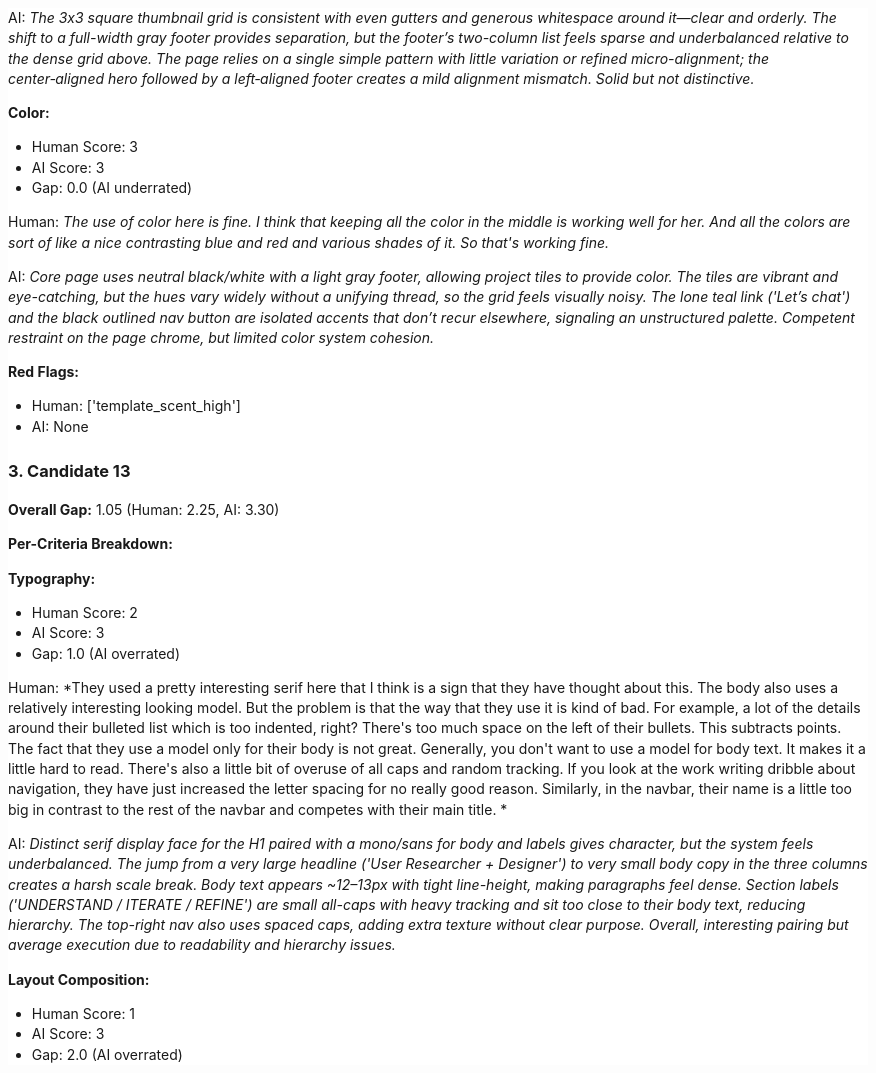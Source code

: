 AI: *The 3x3 square thumbnail grid is consistent with even gutters and generous whitespace around it—clear and orderly. The shift to a full-width gray footer provides separation, but the footer’s two-column list feels sparse and underbalanced relative to the dense grid above. The page relies on a single simple pattern with little variation or refined micro-alignment; the center‑aligned hero followed by a left‑aligned footer creates a mild alignment mismatch. Solid but not distinctive.*

**Color:**
- Human Score: 3
- AI Score: 3
- Gap: 0.0 (AI underrated)

Human: *The use of color here is fine. I think that keeping all the color in the middle is working well for her. And all the colors are sort of like a nice contrasting blue and red and various shades of it. So that's working fine.*

AI: *Core page uses neutral black/white with a light gray footer, allowing project tiles to provide color. The tiles are vibrant and eye-catching, but the hues vary widely without a unifying thread, so the grid feels visually noisy. The lone teal link ('Let’s chat') and the black outlined nav button are isolated accents that don’t recur elsewhere, signaling an unstructured palette. Competent restraint on the page chrome, but limited color system cohesion.*

**Red Flags:**
- Human: ['template_scent_high']
- AI: None

### 3. Candidate 13
**Overall Gap:** 1.05 (Human: 2.25, AI: 3.30)

**Per-Criteria Breakdown:**

**Typography:**
- Human Score: 2
- AI Score: 3
- Gap: 1.0 (AI overrated)

Human: *They used a pretty interesting serif here that I think is a sign that they have thought about this. The body also uses a relatively interesting looking model. But the problem is that the way that they use it is kind of bad. For example, a lot of the details around their bulleted list which is too indented, right? There's too much space on the left of their bullets. This subtracts points. The fact that they use a model only for their body is not great. Generally, you don't want to use a model for body text. It makes it a little hard to read. There's also a little bit of overuse of all caps and random tracking. If you look at the work writing dribble about navigation, they have just increased the letter spacing for no really good reason. Similarly, in the navbar, their name is a little too big in contrast to the rest of the navbar and competes with their main title. *

AI: *Distinct serif display face for the H1 paired with a mono/sans for body and labels gives character, but the system feels underbalanced. The jump from a very large headline ('User Researcher + Designer') to very small body copy in the three columns creates a harsh scale break. Body text appears ~12–13px with tight line-height, making paragraphs feel dense. Section labels ('UNDERSTAND / ITERATE / REFINE') are small all-caps with heavy tracking and sit too close to their body text, reducing hierarchy. The top-right nav also uses spaced caps, adding extra texture without clear purpose. Overall, interesting pairing but average execution due to readability and hierarchy issues.*

**Layout Composition:**
- Human Score: 1
- AI Score: 3
- Gap: 2.0 (AI overrated)
